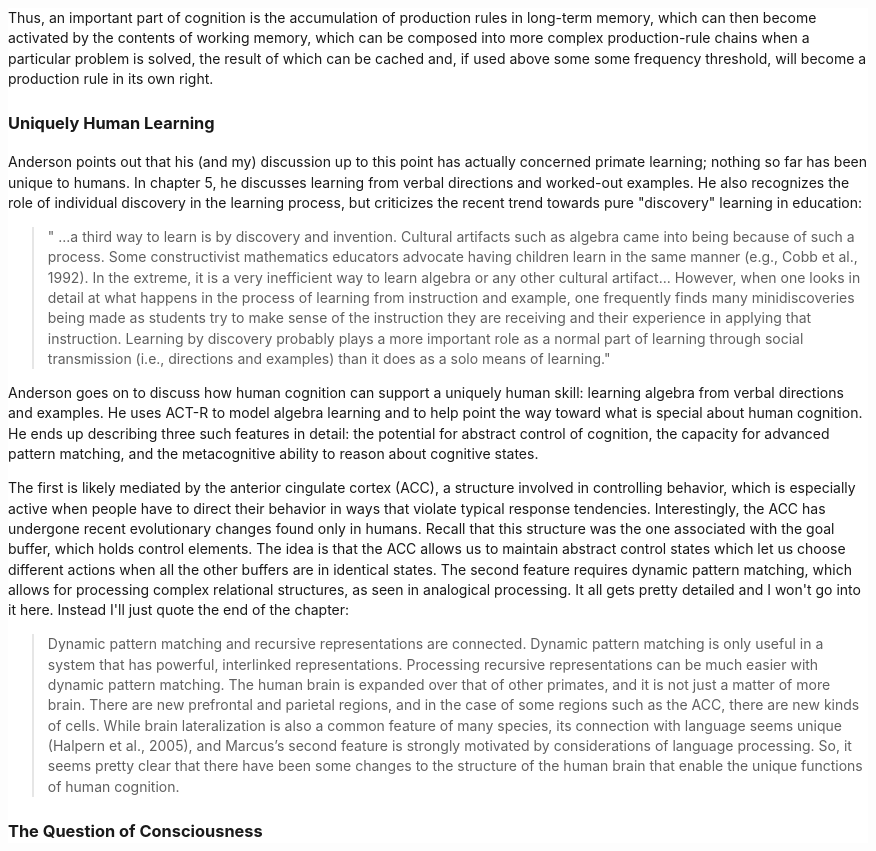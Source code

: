 Thus, an important part of cognition is the accumulation of production rules in long-term memory, which can then become activated by the contents of working memory, which can be composed into more complex production-rule chains when a particular problem is solved, the result of which can be cached and, if used above some some frequency threshold, will become a production rule in its own right.  
  


### Uniquely Human Learning 

Anderson points out that his (and my) discussion up to this point has actually concerned primate learning; nothing so far has been unique to humans. In chapter 5, he discusses learning from verbal directions and worked-out examples. He also recognizes the role of individual discovery in the learning process, but criticizes the recent trend towards pure "discovery" learning in education:  


<blockquote>" ...a third way to learn is by discovery and invention. Cultural artifacts such as algebra came into being because of such a process. Some constructivist mathematics educators advocate having children learn in the same manner (e.g., Cobb et al., 1992). In the extreme, it is a very inefficient way to learn algebra or any other cultural artifact... However, when one looks in detail at what happens in the process of learning from instruction and example, one frequently finds many minidiscoveries being made as students try to make sense of the instruction they are receiving and their experience in applying that instruction. Learning by discovery probably plays a more important role as a normal part of learning through social transmission (i.e., directions and examples) than it does as a solo means of learning."</blockquote>

Anderson goes on to discuss how human cognition can support a uniquely human skill: learning algebra from verbal directions and examples. He uses ACT-R to model algebra learning and to help point the way toward what is special about human cognition. He ends up describing three such features in detail: the potential for abstract control of cognition, the capacity for advanced pattern matching, and the metacognitive ability to reason about cognitive states.   
  
The first is likely mediated by the anterior cingulate cortex (ACC), a structure involved in controlling behavior, which is especially active when people have to direct their behavior in ways that violate typical response tendencies. Interestingly, the ACC has undergone recent evolutionary changes found only in humans. Recall that this structure was the one associated with the goal buffer, which holds control elements. The idea is that the ACC allows us to maintain abstract control states which let us choose different actions when all the other buffers are in identical states. The second feature requires dynamic pattern matching, which allows for processing complex relational structures, as seen in analogical processing. It all gets pretty detailed and I won't go into it here. Instead I'll just quote the end of the chapter:  


<blockquote>Dynamic pattern matching and recursive representations are connected. Dynamic pattern matching is only useful in a system that has powerful, interlinked representations. Processing recursive representations can be much easier with dynamic pattern matching. The human brain is expanded over that of other primates, and it is not just a matter of more brain. There are new prefrontal and parietal regions, and in the case of some regions such as the ACC, there are new kinds of cells. While brain lateralization is also a common feature of many species, its connection with language seems unique (Halpern et al., 2005), and Marcus’s second feature is strongly motivated by considerations of language processing. So, it seems pretty clear that there have been some changes to the structure of the human brain that enable the unique functions of human cognition.</blockquote>

  


### The Question of Consciousness
